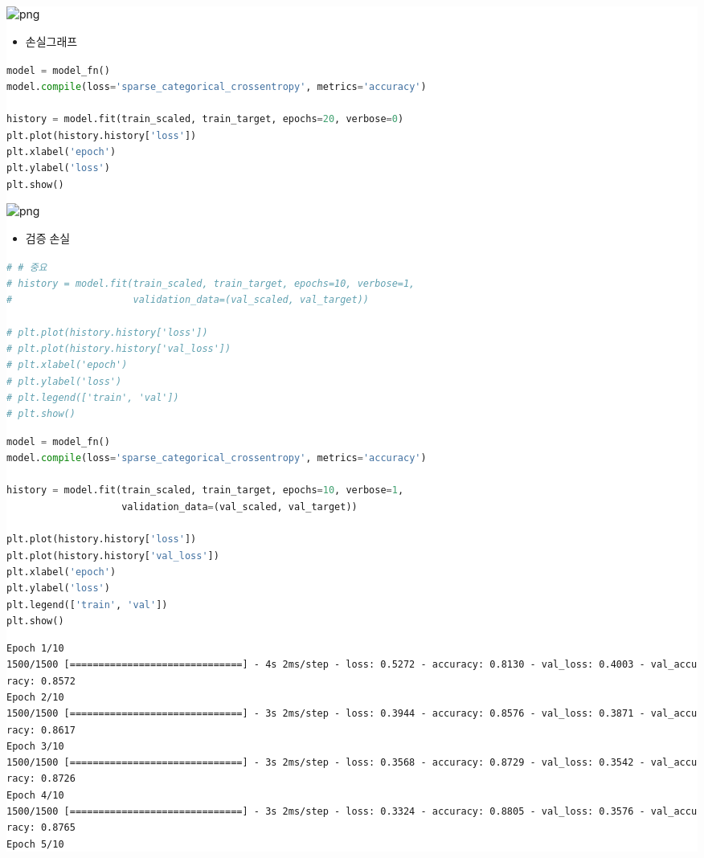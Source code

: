 
    
![png](/Images/0405_Neural_Network_Model/output_12_0.png)
    


- 손실그래프


```python
model = model_fn()
model.compile(loss='sparse_categorical_crossentropy', metrics='accuracy')

history = model.fit(train_scaled, train_target, epochs=20, verbose=0)
plt.plot(history.history['loss'])
plt.xlabel('epoch')
plt.ylabel('loss')
plt.show()
```


    
![png](/Images/0405_Neural_Network_Model/output_14_0.png)
    


- 검증 손실


```python
# # 중요
# history = model.fit(train_scaled, train_target, epochs=10, verbose=1, 
#                     validation_data=(val_scaled, val_target))

# plt.plot(history.history['loss'])
# plt.plot(history.history['val_loss'])
# plt.xlabel('epoch')
# plt.ylabel('loss')
# plt.legend(['train', 'val'])
# plt.show()
```


```python
model = model_fn()
model.compile(loss='sparse_categorical_crossentropy', metrics='accuracy')

history = model.fit(train_scaled, train_target, epochs=10, verbose=1, 
                    validation_data=(val_scaled, val_target))

plt.plot(history.history['loss'])
plt.plot(history.history['val_loss'])
plt.xlabel('epoch')
plt.ylabel('loss')
plt.legend(['train', 'val'])
plt.show()
```

    Epoch 1/10
    1500/1500 [==============================] - 4s 2ms/step - loss: 0.5272 - accuracy: 0.8130 - val_loss: 0.4003 - val_accuracy: 0.8572
    Epoch 2/10
    1500/1500 [==============================] - 3s 2ms/step - loss: 0.3944 - accuracy: 0.8576 - val_loss: 0.3871 - val_accuracy: 0.8617
    Epoch 3/10
    1500/1500 [==============================] - 3s 2ms/step - loss: 0.3568 - accuracy: 0.8729 - val_loss: 0.3542 - val_accuracy: 0.8726
    Epoch 4/10
    1500/1500 [==============================] - 3s 2ms/step - loss: 0.3324 - accuracy: 0.8805 - val_loss: 0.3576 - val_accuracy: 0.8765
    Epoch 5/10